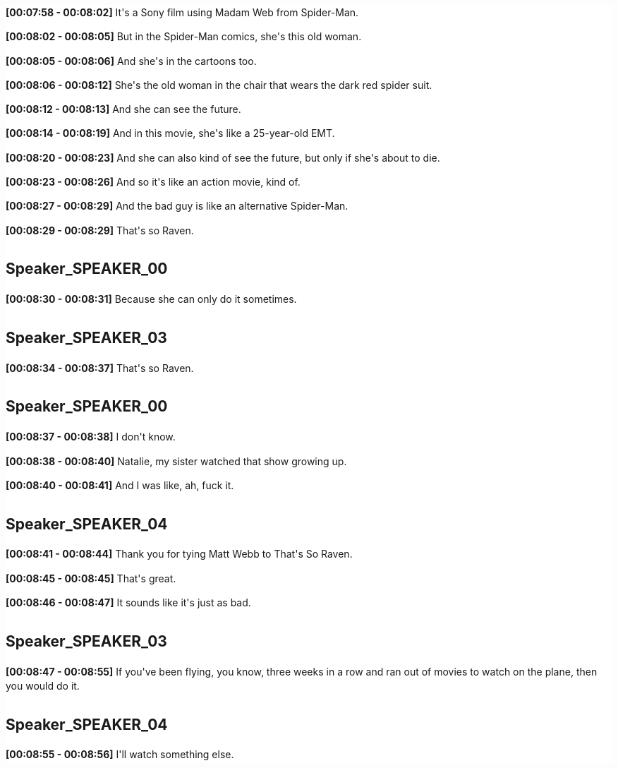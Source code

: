 **[00:07:58 - 00:08:02]** It's a Sony film using Madam Web from Spider-Man.

**[00:08:02 - 00:08:05]** But in the Spider-Man comics, she's this old woman.

**[00:08:05 - 00:08:06]** And she's in the cartoons too.

**[00:08:06 - 00:08:12]** She's the old woman in the chair that wears the dark red spider suit.

**[00:08:12 - 00:08:13]** And she can see the future.

**[00:08:14 - 00:08:19]** And in this movie, she's like a 25-year-old EMT.

**[00:08:20 - 00:08:23]** And she can also kind of see the future, but only if she's about to die.

**[00:08:23 - 00:08:26]** And so it's like an action movie, kind of.

**[00:08:27 - 00:08:29]** And the bad guy is like an alternative Spider-Man.

**[00:08:29 - 00:08:29]** That's so Raven.


## Speaker_SPEAKER_00

**[00:08:30 - 00:08:31]** Because she can only do it sometimes.


## Speaker_SPEAKER_03

**[00:08:34 - 00:08:37]** That's so Raven.


## Speaker_SPEAKER_00

**[00:08:37 - 00:08:38]** I don't know.

**[00:08:38 - 00:08:40]** Natalie, my sister watched that show growing up.

**[00:08:40 - 00:08:41]** And I was like, ah, fuck it.


## Speaker_SPEAKER_04

**[00:08:41 - 00:08:44]** Thank you for tying Matt Webb to That's So Raven.

**[00:08:45 - 00:08:45]** That's great.

**[00:08:46 - 00:08:47]** It sounds like it's just as bad.


## Speaker_SPEAKER_03

**[00:08:47 - 00:08:55]** If you've been flying, you know, three weeks in a row and ran out of movies to watch on the plane, then you would do it.


## Speaker_SPEAKER_04

**[00:08:55 - 00:08:56]** I'll watch something else.
